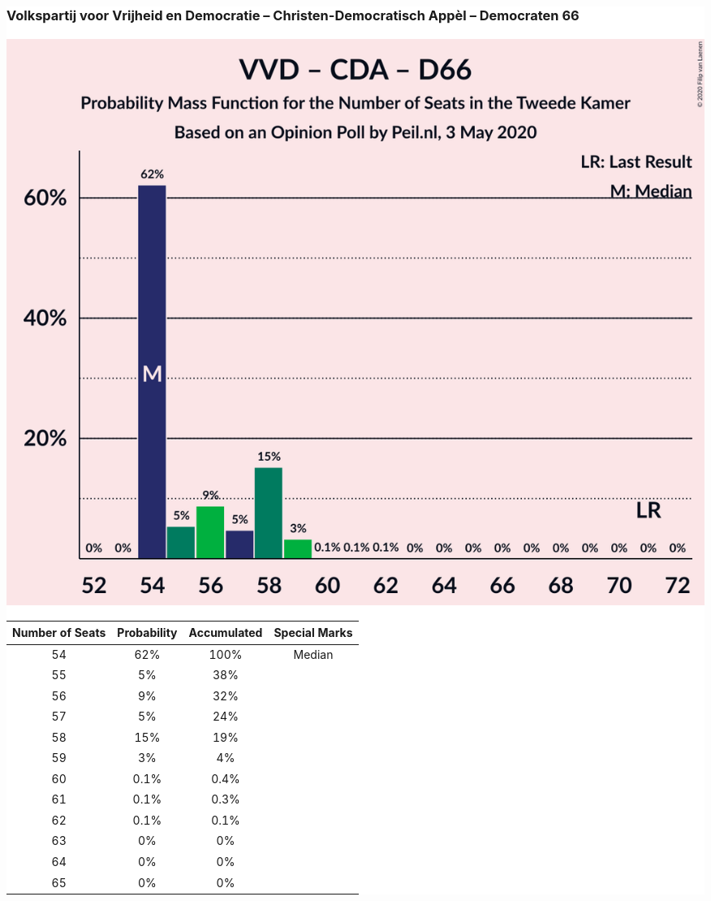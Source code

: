 
### Volkspartij voor Vrijheid en Democratie – Christen-Democratisch Appèl – Democraten 66

![Graph with seats probability mass function not yet produced](2020-05-03-Peilnl-coalitions-seats-pmf-vvd–cda–d66.png "Seats Probability Mass Function")

| Number of Seats | Probability | Accumulated | Special Marks |
|:---------------:|:-----------:|:-----------:|:-------------:|
| 54 | 62% | 100% | Median |
| 55 | 5% | 38% |  |
| 56 | 9% | 32% |  |
| 57 | 5% | 24% |  |
| 58 | 15% | 19% |  |
| 59 | 3% | 4% |  |
| 60 | 0.1% | 0.4% |  |
| 61 | 0.1% | 0.3% |  |
| 62 | 0.1% | 0.1% |  |
| 63 | 0% | 0% |  |
| 64 | 0% | 0% |  |
| 65 | 0% | 0% |  |